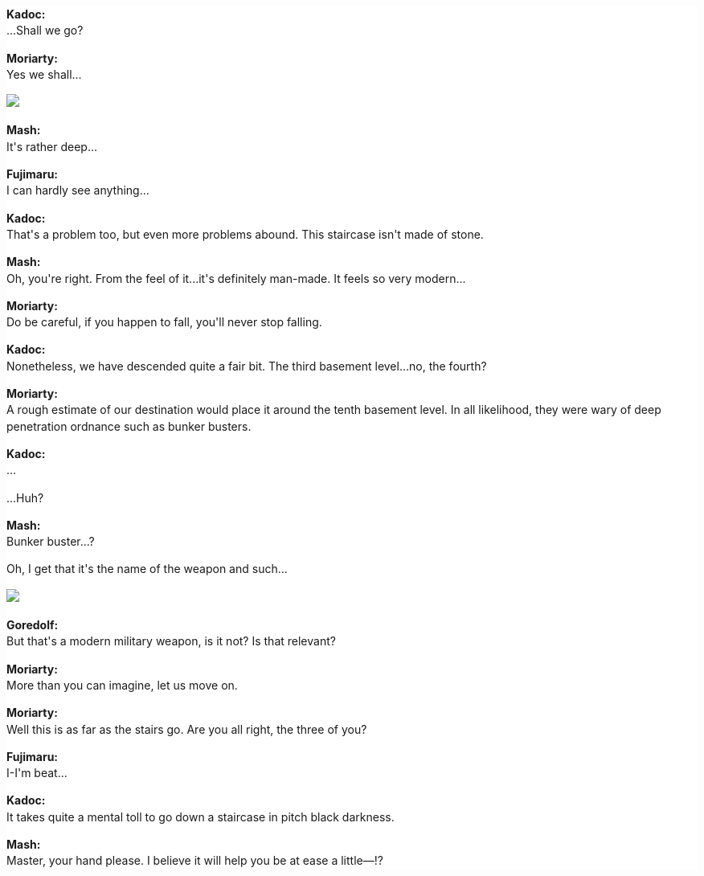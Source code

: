 **Kadoc:**   
...Shall we go?  
  
**Moriarty:**   
Yes we shall...  
  
![](https://i.imgur.com/noCylz0.png)  
  
**Mash:**   
It's rather deep...  
  
**Fujimaru:**   
I can hardly see anything...  
  
**Kadoc:**   
That's a problem too, but even more problems abound. This staircase isn't made of stone.   
  
**Mash:**   
Oh, you're right. From the feel of it...it's definitely man-made. It feels so very modern...  
  
**Moriarty:**   
Do be careful, if you happen to fall, you'll never stop falling.  
  
**Kadoc:**   
Nonetheless, we have descended quite a fair bit. The third basement level...no, the fourth?  
  
**Moriarty:**   
A rough estimate of our destination would place it around the tenth basement level. In all likelihood, they were wary of deep penetration ordnance such as bunker busters.  
  
**Kadoc:**   
...  
  
...Huh?  
  
**Mash:**   
Bunker buster...?  
  
Oh, I get that it's the name of the weapon and such...  
  
![](https://i.imgur.com/Am65JkH.png)  
  
**Goredolf:**   
But that's a modern military weapon, is it not? Is that relevant?  
  
**Moriarty:**   
More than you can imagine, let us move on.  
  
**Moriarty:**   
Well this is as far as the stairs go. Are you all right, the three of you?  
  
**Fujimaru:**   
I-I'm beat...  
  
**Kadoc:**   
It takes quite a mental toll to go down a staircase in pitch black darkness.   
  
**Mash:**   
Master, your hand please. I believe it will help you be at ease a little&mdash;!?  
  